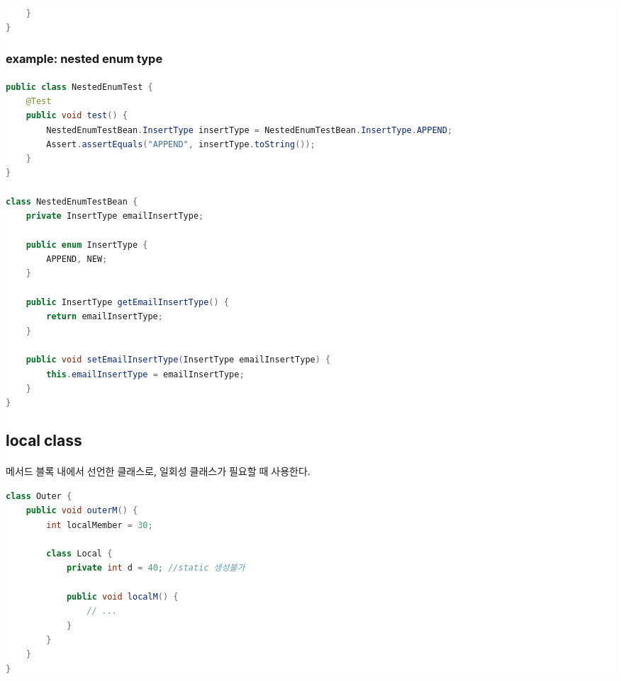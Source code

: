 ```java
	}
}
```

### example: nested enum type

```java
public class NestedEnumTest {
	@Test
	public void test() {
		NestedEnumTestBean.InsertType insertType = NestedEnumTestBean.InsertType.APPEND;
		Assert.assertEquals("APPEND", insertType.toString());
	}
}

class NestedEnumTestBean {
	private InsertType emailInsertType;

	public enum InsertType {
		APPEND, NEW;
	}

	public InsertType getEmailInsertType() {
		return emailInsertType;
	}

	public void setEmailInsertType(InsertType emailInsertType) {
		this.emailInsertType = emailInsertType;
	}
}
```

## local class

메서드 블록 내에서 선언한 클래스로, 일회성 클래스가 필요할 때 사용한다.

```java
class Outer {
    public void outerM() {
        int localMember = 30;

        class Local {
            private int d = 40; //static 생성불가

            public void localM() {
                // ...
            }
        }
    }
}
```
